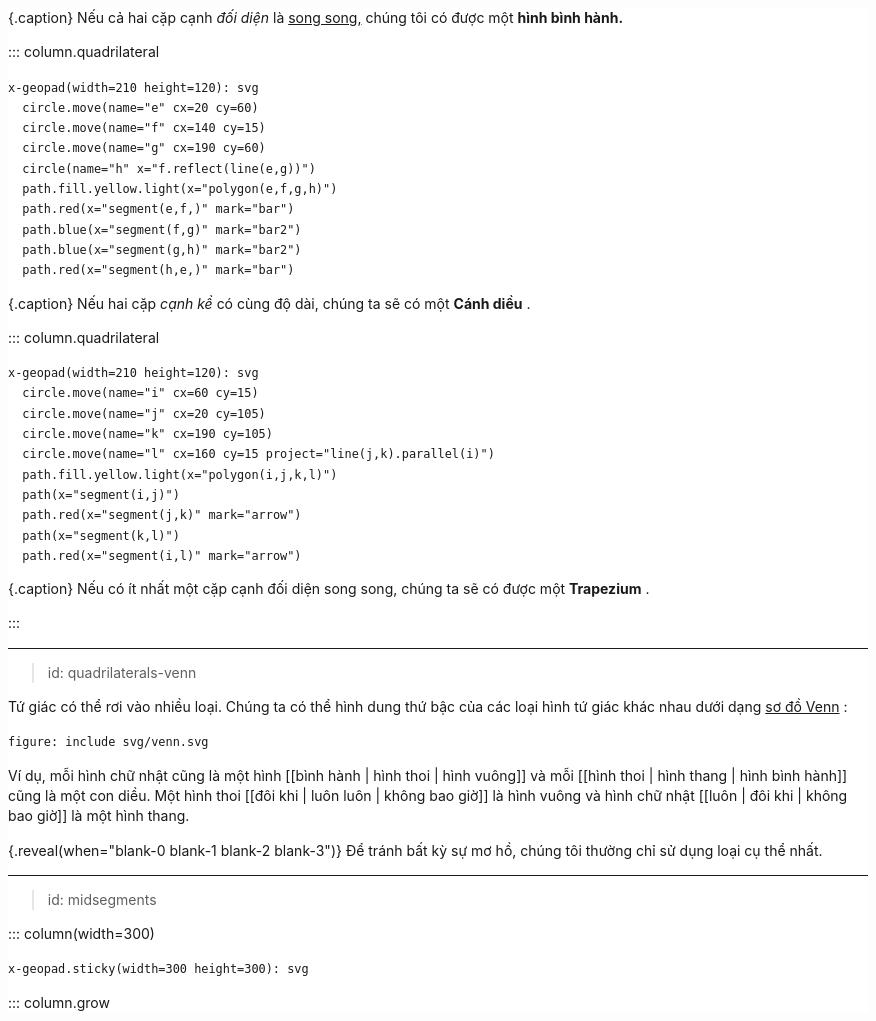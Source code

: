 {.caption} Nếu cả hai cặp cạnh _đối diện_ là [song song,](gloss:parallel) chúng tôi có được một __hình bình hành.__

::: column.quadrilateral

    x-geopad(width=210 height=120): svg
      circle.move(name="e" cx=20 cy=60)
      circle.move(name="f" cx=140 cy=15)
      circle.move(name="g" cx=190 cy=60)
      circle(name="h" x="f.reflect(line(e,g))")
      path.fill.yellow.light(x="polygon(e,f,g,h)")
      path.red(x="segment(e,f,)" mark="bar")
      path.blue(x="segment(f,g)" mark="bar2")
      path.blue(x="segment(g,h)" mark="bar2")
      path.red(x="segment(h,e,)" mark="bar")

{.caption} Nếu hai cặp _cạnh kề_ có cùng độ dài, chúng ta sẽ có một __Cánh diều__ .

::: column.quadrilateral

    x-geopad(width=210 height=120): svg
      circle.move(name="i" cx=60 cy=15)
      circle.move(name="j" cx=20 cy=105)
      circle.move(name="k" cx=190 cy=105)
      circle.move(name="l" cx=160 cy=15 project="line(j,k).parallel(i)")
      path.fill.yellow.light(x="polygon(i,j,k,l)")
      path(x="segment(i,j)")
      path.red(x="segment(j,k)" mark="arrow")
      path(x="segment(k,l)")
      path.red(x="segment(i,l)" mark="arrow")

{.caption} Nếu có ít nhất một cặp cạnh đối diện song song, chúng ta sẽ có được một __Trapezium__ .

:::

---
> id: quadrilaterals-venn

Tứ giác có thể rơi vào nhiều loại. Chúng ta có thể hình dung thứ bậc của các loại hình tứ giác khác nhau dưới dạng [sơ đồ Venn](gloss:venn-diagram) :

    figure: include svg/venn.svg

Ví dụ, mỗi hình chữ nhật cũng là một hình [[bình hành | hình thoi | hình vuông]] và mỗi [[hình thoi | hình thang | hình bình hành]] cũng là một con diều. Một hình thoi [[đôi khi | luôn luôn | không bao giờ]] là hình vuông và hình chữ nhật [[luôn | đôi khi | không bao giờ]] là một hình thang.

{.reveal(when="blank-0 blank-1 blank-2 blank-3")} Để tránh bất kỳ sự mơ hồ, chúng tôi thường chỉ sử dụng loại cụ thể nhất.

---
> id: midsegments

::: column(width=300)

    x-geopad.sticky(width=300 height=300): svg

::: column.grow
